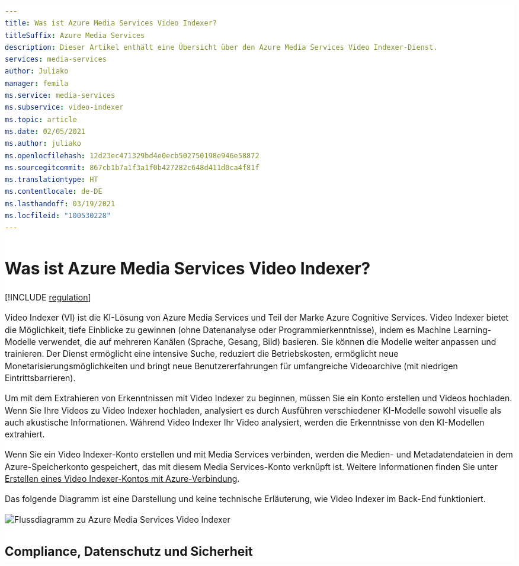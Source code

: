 ```yaml
---
title: Was ist Azure Media Services Video Indexer?
titleSuffix: Azure Media Services
description: Dieser Artikel enthält eine Übersicht über den Azure Media Services Video Indexer-Dienst.
services: media-services
author: Juliako
manager: femila
ms.service: media-services
ms.subservice: video-indexer
ms.topic: article
ms.date: 02/05/2021
ms.author: juliako
ms.openlocfilehash: 12d23ec471329bd4e0ecb502750198e946e58872
ms.sourcegitcommit: 867cb1b7a1f3a1f0b427282c648d411d0ca4f81f
ms.translationtype: HT
ms.contentlocale: de-DE
ms.lasthandoff: 03/19/2021
ms.locfileid: "100530228"
---
```

# <a name="what-is-azure-media-services-video-indexer"></a>Was ist Azure Media Services Video Indexer?

[!INCLUDE [regulation](./includes/regulation.md)]

Video Indexer (VI) ist die KI-Lösung von Azure Media Services und Teil der Marke Azure Cognitive Services. Video Indexer bietet die Möglichkeit, tiefe Einblicke zu gewinnen (ohne Datenanalyse oder Programmierkenntnisse), indem es Machine Learning-Modelle verwendet, die auf mehreren Kanälen (Sprache, Gesang, Bild) basieren. Sie können die Modelle weiter anpassen und trainieren. Der Dienst ermöglicht eine intensive Suche, reduziert die Betriebskosten, ermöglicht neue Monetarisierungsmöglichkeiten und bringt neue Benutzererfahrungen für umfangreiche Videoarchive (mit niedrigen Eintrittsbarrieren).

Um mit dem Extrahieren von Erkenntnissen mit Video Indexer zu beginnen, müssen Sie ein Konto erstellen und Videos hochladen. Wenn Sie Ihre Videos zu Video Indexer hochladen, analysiert es durch Ausführen verschiedener KI-Modelle sowohl visuelle als auch akustische Informationen. Während Video Indexer Ihr Video analysiert, werden die Erkenntnisse von den KI-Modellen extrahiert.

Wenn Sie ein Video Indexer-Konto erstellen und mit Media Services verbinden, werden die Medien- und Metadatendateien in dem Azure-Speicherkonto gespeichert, das mit diesem Media Services-Konto verknüpft ist. Weitere Informationen finden Sie unter [Erstellen eines Video Indexer-Kontos mit Azure-Verbindung](connect-to-azure.md).

Das folgende Diagramm ist eine Darstellung und keine technische Erläuterung, wie Video Indexer im Back-End funktioniert.

![Flussdiagramm zu Azure Media Services Video Indexer](./media/video-indexer-overview/model-chart.png)


## <a name="compliance-privacy-and-security"></a>Compliance, Datenschutz und Sicherheit
